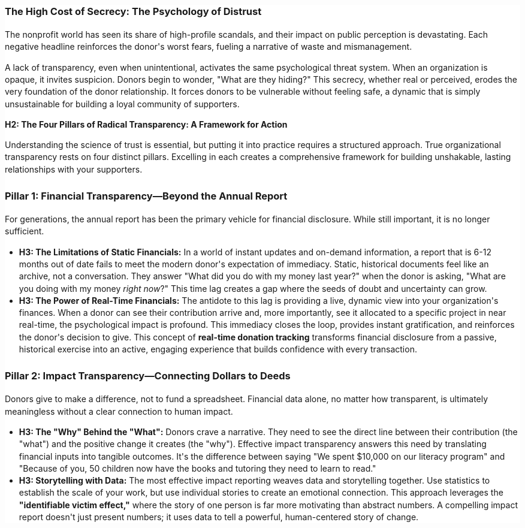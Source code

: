 ### **The High Cost of Secrecy: The Psychology of Distrust**

The nonprofit world has seen its share of high-profile scandals, and their impact on public perception is devastating. Each negative headline reinforces the donor's worst fears, fueling a narrative of waste and mismanagement.

A lack of transparency, even when unintentional, activates the same psychological threat system. When an organization is opaque, it invites suspicion. Donors begin to wonder, "What are they hiding?" This secrecy, whether real or perceived, erodes the very foundation of the donor relationship. It forces donors to be vulnerable without feeling safe, a dynamic that is simply unsustainable for building a loyal community of supporters.

**H2: The Four Pillars of Radical Transparency: A Framework for Action**

Understanding the science of trust is essential, but putting it into practice requires a structured approach. True organizational transparency rests on four distinct pillars. Excelling in each creates a comprehensive framework for building unshakable, lasting relationships with your supporters.

### **Pillar 1: Financial Transparency—Beyond the Annual Report**

For generations, the annual report has been the primary vehicle for financial disclosure. While still important, it is no longer sufficient.

* **H3: The Limitations of Static Financials:** In a world of instant updates and on-demand information, a report that is 6-12 months out of date fails to meet the modern donor's expectation of immediacy. Static, historical documents feel like an archive, not a conversation. They answer "What did you do with my money last year?" when the donor is asking, "What are you doing with my money *right now*?" This time lag creates a gap where the seeds of doubt and uncertainty can grow.  
* **H3: The Power of Real-Time Financials:** The antidote to this lag is providing a live, dynamic view into your organization's finances. When a donor can see their contribution arrive and, more importantly, see it allocated to a specific project in near real-time, the psychological impact is profound. This immediacy closes the loop, provides instant gratification, and reinforces the donor's decision to give. This concept of **real-time donation tracking** transforms financial disclosure from a passive, historical exercise into an active, engaging experience that builds confidence with every transaction.

### **Pillar 2: Impact Transparency—Connecting Dollars to Deeds**

Donors give to make a difference, not to fund a spreadsheet. Financial data alone, no matter how transparent, is ultimately meaningless without a clear connection to human impact.

* **H3: The "Why" Behind the "What":** Donors crave a narrative. They need to see the direct line between their contribution (the "what") and the positive change it creates (the "why"). Effective impact transparency answers this need by translating financial inputs into tangible outcomes. It's the difference between saying "We spent $10,000 on our literacy program" and "Because of you, 50 children now have the books and tutoring they need to learn to read."  
* **H3: Storytelling with Data:** The most effective impact reporting weaves data and storytelling together. Use statistics to establish the scale of your work, but use individual stories to create an emotional connection. This approach leverages the **"identifiable victim effect,"** where the story of one person is far more motivating than abstract numbers. A compelling impact report doesn't just present numbers; it uses data to tell a powerful, human-centered story of change.
